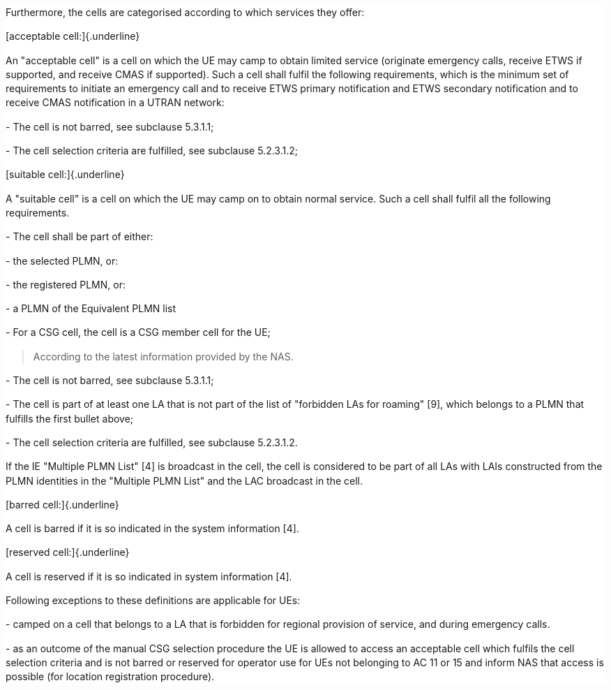 Furthermore, the cells are categorised according to which services they
offer:

[acceptable cell:]{.underline}

An \"acceptable cell\" is a cell on which the UE may camp to obtain
limited service (originate emergency calls, receive ETWS if supported,
and receive CMAS if supported). Such a cell shall fulfil the following
requirements, which is the minimum set of requirements to initiate an
emergency call and to receive ETWS primary notification and ETWS
secondary notification and to receive CMAS notification in a UTRAN
network:

\- The cell is not barred, see subclause 5.3.1.1;

\- The cell selection criteria are fulfilled, see subclause 5.2.3.1.2;

[suitable cell:]{.underline}

A \"suitable cell\" is a cell on which the UE may camp on to obtain
normal service. Such a cell shall fulfil all the following requirements.

\- The cell shall be part of either:

\- the selected PLMN, or:

\- the registered PLMN, or:

\- a PLMN of the Equivalent PLMN list

\- For a CSG cell, the cell is a CSG member cell for the UE;

> According to the latest information provided by the NAS.

\- The cell is not barred, see subclause 5.3.1.1;

\- The cell is part of at least one LA that is not part of the list of
\"forbidden LAs for roaming\" \[9\], which belongs to a PLMN that
fulfills the first bullet above;

\- The cell selection criteria are fulfilled, see subclause 5.2.3.1.2.

If the IE \"Multiple PLMN List\" \[4\] is broadcast in the cell, the
cell is considered to be part of all LAs with LAIs constructed from the
PLMN identities in the \"Multiple PLMN List\" and the LAC broadcast in
the cell.

[barred cell:]{.underline}

A cell is barred if it is so indicated in the system information \[4\].

[reserved cell:]{.underline}

A cell is reserved if it is so indicated in system information \[4\].

Following exceptions to these definitions are applicable for UEs:

\- camped on a cell that belongs to a LA that is forbidden for regional
provision of service, and during emergency calls.

\- as an outcome of the manual CSG selection procedure the UE is allowed
to access an acceptable cell which fulfils the cell selection criteria
and is not barred or reserved for operator use for UEs not belonging to
AC 11 or 15 and inform NAS that access is possible (for location
registration procedure).
